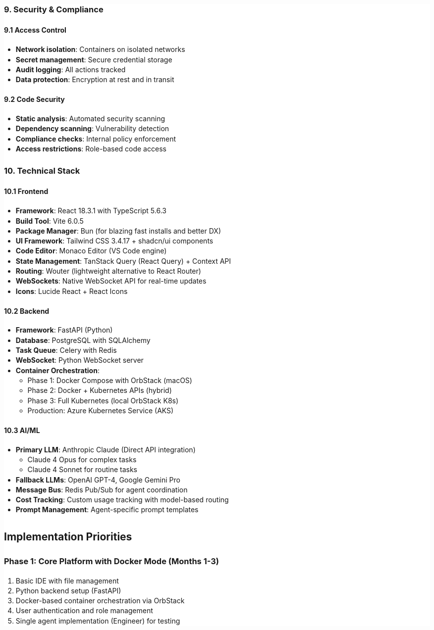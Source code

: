 ### 9. Security & Compliance

#### 9.1 Access Control
- **Network isolation**: Containers on isolated networks
- **Secret management**: Secure credential storage
- **Audit logging**: All actions tracked
- **Data protection**: Encryption at rest and in transit

#### 9.2 Code Security
- **Static analysis**: Automated security scanning
- **Dependency scanning**: Vulnerability detection
- **Compliance checks**: Internal policy enforcement
- **Access restrictions**: Role-based code access

### 10. Technical Stack

#### 10.1 Frontend
- **Framework**: React 18.3.1 with TypeScript 5.6.3
- **Build Tool**: Vite 6.0.5
- **Package Manager**: Bun (for blazing fast installs and better DX)
- **UI Framework**: Tailwind CSS 3.4.17 + shadcn/ui components
- **Code Editor**: Monaco Editor (VS Code engine)
- **State Management**: TanStack Query (React Query) + Context API
- **Routing**: Wouter (lightweight alternative to React Router)
- **WebSockets**: Native WebSocket API for real-time updates
- **Icons**: Lucide React + React Icons

#### 10.2 Backend
- **Framework**: FastAPI (Python)
- **Database**: PostgreSQL with SQLAlchemy
- **Task Queue**: Celery with Redis
- **WebSocket**: Python WebSocket server
- **Container Orchestration**: 
  - Phase 1: Docker Compose with OrbStack (macOS)
  - Phase 2: Docker + Kubernetes APIs (hybrid)
  - Phase 3: Full Kubernetes (local OrbStack K8s)
  - Production: Azure Kubernetes Service (AKS)

#### 10.3 AI/ML
- **Primary LLM**: Anthropic Claude (Direct API integration)
  - Claude 4 Opus for complex tasks
  - Claude 4 Sonnet for routine tasks
- **Fallback LLMs**: OpenAI GPT-4, Google Gemini Pro
- **Message Bus**: Redis Pub/Sub for agent coordination
- **Cost Tracking**: Custom usage tracking with model-based routing
- **Prompt Management**: Agent-specific prompt templates

## Implementation Priorities

### Phase 1: Core Platform with Docker Mode (Months 1-3)
1. Basic IDE with file management
2. Python backend setup (FastAPI)
3. Docker-based container orchestration via OrbStack
4. User authentication and role management
5. Single agent implementation (Engineer) for testing
